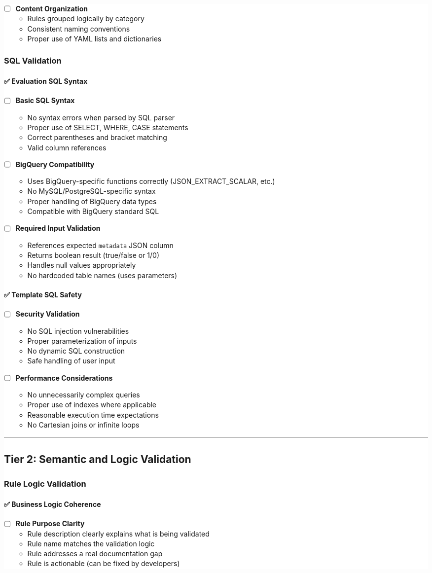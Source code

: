 - [ ] **Content Organization**
  - Rules grouped logically by category
  - Consistent naming conventions
  - Proper use of YAML lists and dictionaries

### SQL Validation

#### ✅ Evaluation SQL Syntax
- [ ] **Basic SQL Syntax**
  - No syntax errors when parsed by SQL parser
  - Proper use of SELECT, WHERE, CASE statements
  - Correct parentheses and bracket matching
  - Valid column references

- [ ] **BigQuery Compatibility**
  - Uses BigQuery-specific functions correctly (JSON_EXTRACT_SCALAR, etc.)
  - No MySQL/PostgreSQL-specific syntax
  - Proper handling of BigQuery data types
  - Compatible with BigQuery standard SQL

- [ ] **Required Input Validation**
  - References expected `metadata` JSON column
  - Returns boolean result (true/false or 1/0)
  - Handles null values appropriately
  - No hardcoded table names (uses parameters)

#### ✅ Template SQL Safety
- [ ] **Security Validation**
  - No SQL injection vulnerabilities
  - Proper parameterization of inputs
  - No dynamic SQL construction
  - Safe handling of user input

- [ ] **Performance Considerations**
  - No unnecessarily complex queries
  - Proper use of indexes where applicable
  - Reasonable execution time expectations
  - No Cartesian joins or infinite loops

---

## Tier 2: Semantic and Logic Validation

### Rule Logic Validation

#### ✅ Business Logic Coherence
- [ ] **Rule Purpose Clarity**
  - Rule description clearly explains what is being validated
  - Rule name matches the validation logic
  - Rule addresses a real documentation gap
  - Rule is actionable (can be fixed by developers)
